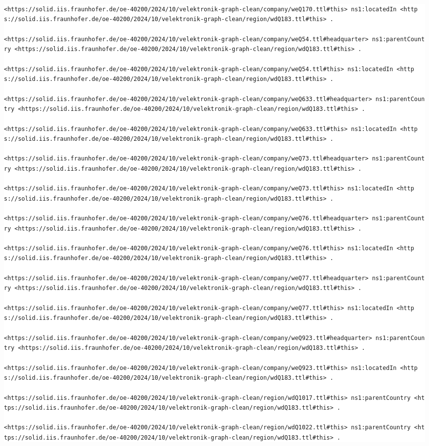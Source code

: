     <https://solid.iis.fraunhofer.de/oe-40200/2024/10/velektronik-graph-clean/company/weQ170.ttl#this> ns1:locatedIn <https://solid.iis.fraunhofer.de/oe-40200/2024/10/velektronik-graph-clean/region/wdQ183.ttl#this> .
    
    <https://solid.iis.fraunhofer.de/oe-40200/2024/10/velektronik-graph-clean/company/weQ54.ttl#headquarter> ns1:parentCountry <https://solid.iis.fraunhofer.de/oe-40200/2024/10/velektronik-graph-clean/region/wdQ183.ttl#this> .
    
    <https://solid.iis.fraunhofer.de/oe-40200/2024/10/velektronik-graph-clean/company/weQ54.ttl#this> ns1:locatedIn <https://solid.iis.fraunhofer.de/oe-40200/2024/10/velektronik-graph-clean/region/wdQ183.ttl#this> .
    
    <https://solid.iis.fraunhofer.de/oe-40200/2024/10/velektronik-graph-clean/company/weQ633.ttl#headquarter> ns1:parentCountry <https://solid.iis.fraunhofer.de/oe-40200/2024/10/velektronik-graph-clean/region/wdQ183.ttl#this> .
    
    <https://solid.iis.fraunhofer.de/oe-40200/2024/10/velektronik-graph-clean/company/weQ633.ttl#this> ns1:locatedIn <https://solid.iis.fraunhofer.de/oe-40200/2024/10/velektronik-graph-clean/region/wdQ183.ttl#this> .
    
    <https://solid.iis.fraunhofer.de/oe-40200/2024/10/velektronik-graph-clean/company/weQ73.ttl#headquarter> ns1:parentCountry <https://solid.iis.fraunhofer.de/oe-40200/2024/10/velektronik-graph-clean/region/wdQ183.ttl#this> .
    
    <https://solid.iis.fraunhofer.de/oe-40200/2024/10/velektronik-graph-clean/company/weQ73.ttl#this> ns1:locatedIn <https://solid.iis.fraunhofer.de/oe-40200/2024/10/velektronik-graph-clean/region/wdQ183.ttl#this> .
    
    <https://solid.iis.fraunhofer.de/oe-40200/2024/10/velektronik-graph-clean/company/weQ76.ttl#headquarter> ns1:parentCountry <https://solid.iis.fraunhofer.de/oe-40200/2024/10/velektronik-graph-clean/region/wdQ183.ttl#this> .
    
    <https://solid.iis.fraunhofer.de/oe-40200/2024/10/velektronik-graph-clean/company/weQ76.ttl#this> ns1:locatedIn <https://solid.iis.fraunhofer.de/oe-40200/2024/10/velektronik-graph-clean/region/wdQ183.ttl#this> .
    
    <https://solid.iis.fraunhofer.de/oe-40200/2024/10/velektronik-graph-clean/company/weQ77.ttl#headquarter> ns1:parentCountry <https://solid.iis.fraunhofer.de/oe-40200/2024/10/velektronik-graph-clean/region/wdQ183.ttl#this> .
    
    <https://solid.iis.fraunhofer.de/oe-40200/2024/10/velektronik-graph-clean/company/weQ77.ttl#this> ns1:locatedIn <https://solid.iis.fraunhofer.de/oe-40200/2024/10/velektronik-graph-clean/region/wdQ183.ttl#this> .
    
    <https://solid.iis.fraunhofer.de/oe-40200/2024/10/velektronik-graph-clean/company/weQ923.ttl#headquarter> ns1:parentCountry <https://solid.iis.fraunhofer.de/oe-40200/2024/10/velektronik-graph-clean/region/wdQ183.ttl#this> .
    
    <https://solid.iis.fraunhofer.de/oe-40200/2024/10/velektronik-graph-clean/company/weQ923.ttl#this> ns1:locatedIn <https://solid.iis.fraunhofer.de/oe-40200/2024/10/velektronik-graph-clean/region/wdQ183.ttl#this> .
    
    <https://solid.iis.fraunhofer.de/oe-40200/2024/10/velektronik-graph-clean/region/wdQ1017.ttl#this> ns1:parentCountry <https://solid.iis.fraunhofer.de/oe-40200/2024/10/velektronik-graph-clean/region/wdQ183.ttl#this> .
    
    <https://solid.iis.fraunhofer.de/oe-40200/2024/10/velektronik-graph-clean/region/wdQ1022.ttl#this> ns1:parentCountry <https://solid.iis.fraunhofer.de/oe-40200/2024/10/velektronik-graph-clean/region/wdQ183.ttl#this> .
    